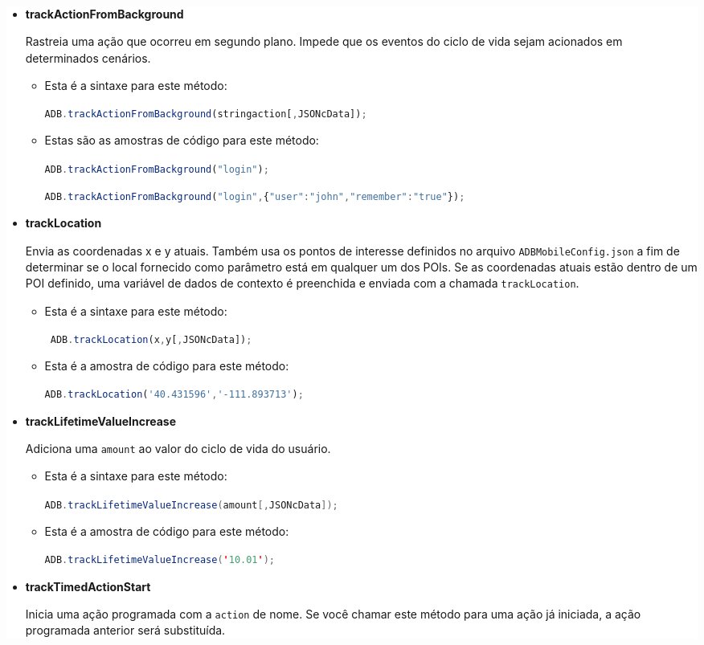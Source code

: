 * **trackActionFromBackground**

   Rastreia uma ação que ocorreu em segundo plano. Impede que os eventos do ciclo de vida sejam acionados em determinados cenários.

   * Esta é a sintaxe para este método:

      ```javascript
      ADB.trackActionFromBackground(stringaction[,JSONcData]); 
      ```

   * Estas são as amostras de código para este método:

      ```javascript
      ADB.trackActionFromBackground("login");
      ```

      ```javascript
      ADB.trackActionFromBackground("login",{"user":"john","remember":"true"});
      ```

* **trackLocation**

   Envia as coordenadas x e y atuais. Também usa os pontos de interesse definidos no arquivo `ADBMobileConfig.json` a fim de determinar se o local fornecido como parâmetro está em qualquer um dos POIs. Se as coordenadas atuais estão dentro de um POI definido, uma variável de dados de contexto é preenchida e enviada com a chamada `trackLocation`.

   * Esta é a sintaxe para este método:

      ```javascript
       ADB.trackLocation(x,y[,JSONcData]);
      ```

   * Esta é a amostra de código para este método:

      ```javascript
      ADB.trackLocation('40.431596','-111.893713');
      ```

* **trackLifetime&#x200B;ValueIncrease**

   Adiciona uma `amount` ao valor do ciclo de vida do usuário.

   * Esta é a sintaxe para este método:

      ```java
      ADB.trackLifetimeValueIncrease(amount[,JSONcData]);
      ```

   * Esta é a amostra de código para este método:

      ```java
      ADB.trackLifetimeValueIncrease('10.01');
      ```

* **trackTimed&#x200B;ActionStart**

   Inicia uma ação programada com a `action` de nome. Se você chamar este método para uma ação já iniciada, a ação programada anterior será substituída.
